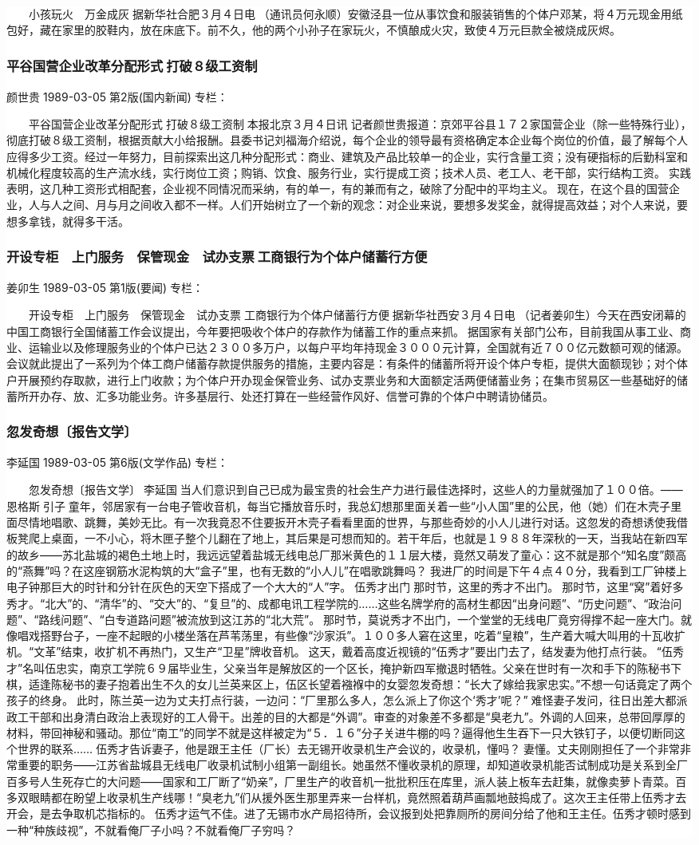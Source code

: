 　　小孩玩火　万金成灰
    据新华社合肥３月４日电  （通讯员何永顺）安徽泾县一位从事饮食和服装销售的个体户邓某，将４万元现金用纸包好，藏在家里的胶鞋内，放在床底下。前不久，他的两个小孙子在家玩火，不慎酿成火灾，致使４万元巨款全被烧成灰烬。


### 平谷国营企业改革分配形式  打破８级工资制
颜世贵
1989-03-05
第2版(国内新闻)
专栏：

　　平谷国营企业改革分配形式
    打破８级工资制
    本报北京３月４日讯  记者颜世贵报道：京郊平谷县１７２家国营企业（除一些特殊行业），彻底打破８级工资制，根据贡献大小给报酬。县委书记刘福海介绍说，每个企业的领导最有资格确定本企业每个岗位的价值，最了解每个人应得多少工资。经过一年努力，目前探索出这几种分配形式：商业、建筑及产品比较单一的企业，实行含量工资；没有硬指标的后勤科室和机械化程度较高的生产流水线，实行岗位工资；购销、饮食、服务行业，实行提成工资；技术人员、老工人、老干部，实行结构工资。
    实践表明，这几种工资形式相配套，企业视不同情况而采纳，有的单一，有的兼而有之，破除了分配中的平均主义。
    现在，在这个县的国营企业，人与人之间、月与月之间收入都不一样。人们开始树立了一个新的观念：对企业来说，要想多发奖金，就得提高效益；对个人来说，要想多拿钱，就得多干活。


### 开设专柜　上门服务　保管现金　试办支票  工商银行为个体户储蓄行方便
姜卯生
1989-03-05
第1版(要闻)
专栏：

　　开设专柜　上门服务　保管现金　试办支票
    工商银行为个体户储蓄行方便
    据新华社西安３月４日电  （记者姜卯生）今天在西安闭幕的中国工商银行全国储蓄工作会议提出，今年要把吸收个体户的存款作为储蓄工作的重点来抓。
    据国家有关部门公布，目前我国从事工业、商业、运输业以及修理服务业的个体户已达２３００多万户，以每户平均年持现金３０００元计算，全国就有近７００亿元数额可观的储源。
    会议就此提出了一系列为个体工商户储蓄存款提供服务的措施，主要内容是：有条件的储蓄所将开设个体户专柜，提供大面额现钞；对个体户开展预约存取款，进行上门收款；为个体户开办现金保管业务、试办支票业务和大面额定活两便储蓄业务；在集市贸易区一些基础好的储蓄所开办存、放、汇多功能业务。许多基层行、处还打算在一些经营作风好、信誉可靠的个体户中聘请协储员。


### 忽发奇想〔报告文学〕
李延国
1989-03-05
第6版(文学作品)
专栏：

　　忽发奇想〔报告文学〕
    李延国
    当人们意识到自己已成为最宝贵的社会生产力进行最佳选择时，这些人的力量就强加了１００倍。——恩格斯
    引子
    童年，邻居家有一台电子管收音机，每当它播放音乐时，我总幻想那里面关着一些“小人国”里的公民，他（她）们在木壳子里面尽情地唱歌、跳舞，美妙无比。有一次我竟忍不住要扳开木壳子看看里面的世界，与那些奇妙的小人儿进行对话。这忽发的奇想诱使我借板凳爬上桌面，一不小心，将木匣子整个儿翻在了地上，其后果是可想而知的。若干年后，也就是１９８８年深秋的一天，当我站在新四军的故乡——苏北盐城的褐色土地上时，我远远望着盐城无线电总厂那米黄色的１１层大楼，竟然又萌发了童心：这不就是那个“知名度”颇高的“燕舞”吗？在这座钢筋水泥构筑的大“盒子”里，也有无数的“小人儿”在唱歌跳舞吗？
    我进厂的时间是下午４点４０分，我看到工厂钟楼上电子钟那巨大的时针和分针在灰色的天空下搭成了一个大大的“人”字。
    伍秀才出门
    那时节，这里的秀才不出门。
    那时节，这里“窝”着好多秀才。“北大”的、“清华”的、“交大”的、“复旦”的、成都电讯工程学院的……这些名牌学府的高材生都因“出身问题”、“历史问题”、“政治问题”、“路线问题”、“白专道路问题”被流放到这江苏的“北大荒”。
    那时节，莫说秀才不出门，一个堂堂的无线电厂竟穷得撑不起一座大门。就像唱戏搭野台子，一座不起眼的小楼坐落在芦苇荡里，有些像“沙家浜”。１００多人窘在这里，吃着“皇粮”，生产着大喊大叫用的十瓦收扩机。“文革”结束，收扩机不再热门，又生产“卫星”牌收音机。
    这天，戴着高度近视镜的“伍秀才”要出门去了，结发妻为他打点行装。
    “伍秀才”名叫伍忠实，南京工学院６９届毕业生，父亲当年是解放区的一个区长，掩护新四军撤退时牺牲。父亲在世时有一次和手下的陈秘书下棋，适逢陈秘书的妻子抱着出生不久的女儿兰英来区上，伍区长望着襁褓中的女婴忽发奇想：“长大了嫁给我家忠实。”不想一句话竟定了两个孩子的终身。
    此时，陈兰英一边为丈夫打点行装，一边问：“厂里那么多人，怎么派上了你这个‘秀才’呢？”
    难怪妻子发问，往日出差大都派政工干部和出身清白政治上表现好的工人骨干。出差的目的大都是“外调”。审查的对象差不多都是“臭老九”。外调的人回来，总带回厚厚的材料，带回神秘和骚动。那位“南工”的同学不就是这样被定为“５．１６”分子关进牛棚的吗？逼得他生生吞下一只大铁钉子，以便切断同这个世界的联系……
    伍秀才告诉妻子，他是跟王主任（厂长）去无锡开收录机生产会议的，收录机，懂吗？
    妻懂。丈夫刚刚担任了一个非常非常重要的职务——江苏省盐城县无线电厂收录机试制小组第一副组长。她虽然不懂收录机的原理，却知道收录机能否试制成功是关系到全厂百多号人生死存亡的大问题——国家和工厂断了“奶亲”，厂里生产的收音机一批批积压在库里，派人装上板车去赶集，就像卖萝卜青菜。百多双眼睛都在盼望上收录机生产线哪！“臭老九”们从援外医生那里弄来一台样机，竟然照着葫芦画瓢地鼓捣成了。这次王主任带上伍秀才去开会，是去争取机芯指标的。
    伍秀才运气不佳。进了无锡市水产局招待所，会议报到处把靠厕所的房间分给了他和王主任。伍秀才顿时感到一种“种族歧视”，不就看俺厂子小吗？不就看俺厂子穷吗？